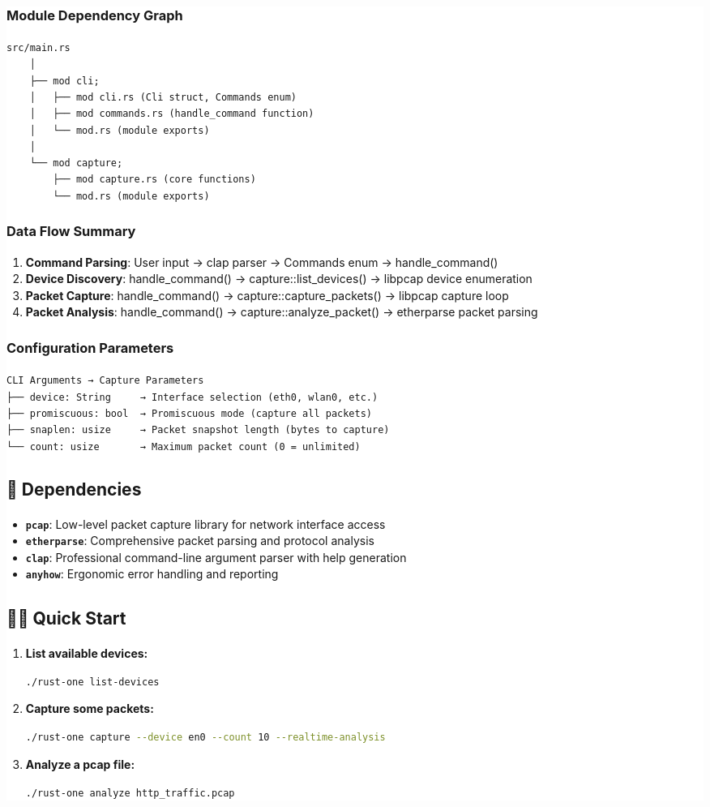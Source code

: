 ### Module Dependency Graph

```
src/main.rs
    │
    ├── mod cli;
    │   ├── mod cli.rs (Cli struct, Commands enum)
    │   ├── mod commands.rs (handle_command function)
    │   └── mod.rs (module exports)
    │
    └── mod capture;
        ├── mod capture.rs (core functions)
        └── mod.rs (module exports)
```

### Data Flow Summary

1. **Command Parsing**: User input → clap parser → Commands enum → handle_command()
2. **Device Discovery**: handle_command() → capture::list_devices() → libpcap device enumeration
3. **Packet Capture**: handle_command() → capture::capture_packets() → libpcap capture loop
4. **Packet Analysis**: handle_command() → capture::analyze_packet() → etherparse packet parsing

### Configuration Parameters

```
CLI Arguments → Capture Parameters
├── device: String     → Interface selection (eth0, wlan0, etc.)
├── promiscuous: bool  → Promiscuous mode (capture all packets)
├── snaplen: usize     → Packet snapshot length (bytes to capture)
└── count: usize       → Maximum packet count (0 = unlimited)
```

## 🔧 Dependencies

- **`pcap`**: Low-level packet capture library for network interface access
- **`etherparse`**: Comprehensive packet parsing and protocol analysis
- **`clap`**: Professional command-line argument parser with help generation
- **`anyhow`**: Ergonomic error handling and reporting

## 🏃‍♂️ Quick Start

1. **List available devices:**
   ```bash
   ./rust-one list-devices
   ```

2. **Capture some packets:**
   ```bash
   ./rust-one capture --device en0 --count 10 --realtime-analysis
   ```

3. **Analyze a pcap file:**
   ```bash
   ./rust-one analyze http_traffic.pcap
   ```

